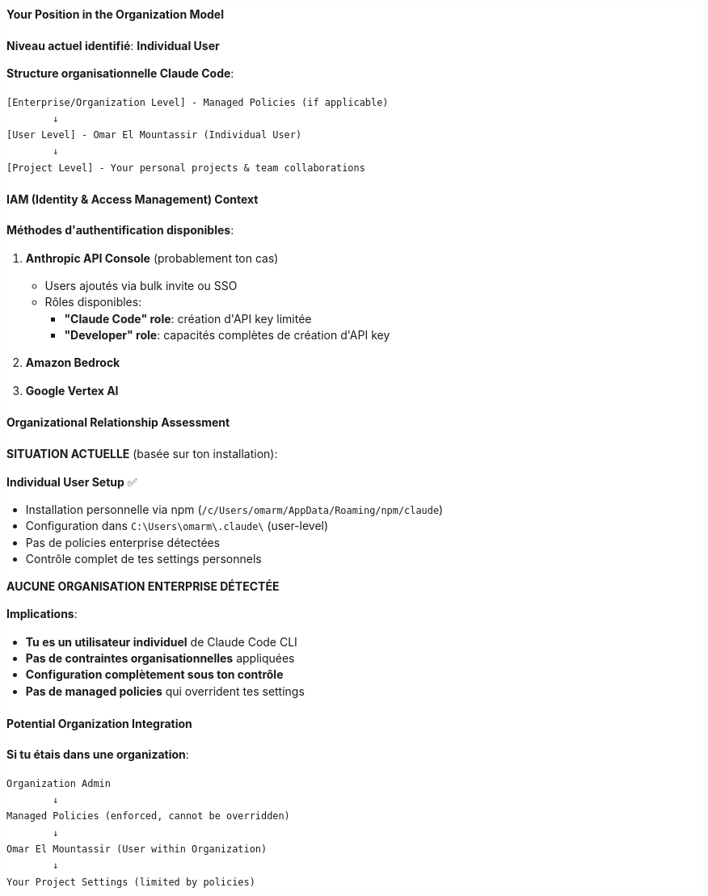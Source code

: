 #### **Your Position in the Organization Model**

**Niveau actuel identifié**: **Individual User**

**Structure organisationnelle Claude Code**:

```
[Enterprise/Organization Level] - Managed Policies (if applicable)
        ↓
[User Level] - Omar El Mountassir (Individual User)
        ↓  
[Project Level] - Your personal projects & team collaborations
```

#### **IAM (Identity & Access Management) Context**

**Méthodes d'authentification disponibles**:

1. **Anthropic API Console** (probablement ton cas)
   - Users ajoutés via bulk invite ou SSO
   - Rôles disponibles:
     - **"Claude Code" role**: création d'API key limitée
     - **"Developer" role**: capacités complètes de création d'API key

2. **Amazon Bedrock**
3. **Google Vertex AI**

#### **Organizational Relationship Assessment**

**SITUATION ACTUELLE** (basée sur ton installation):

**Individual User Setup** ✅

- Installation personnelle via npm (`/c/Users/omarm/AppData/Roaming/npm/claude`)
- Configuration dans `C:\Users\omarm\.claude\` (user-level)
- Pas de policies enterprise détectées
- Contrôle complet de tes settings personnels

**AUCUNE ORGANISATION ENTERPRISE DÉTECTÉE**

**Implications**:

- **Tu es un utilisateur individuel** de Claude Code CLI
- **Pas de contraintes organisationnelles** appliquées  
- **Configuration complètement sous ton contrôle**
- **Pas de managed policies** qui overrident tes settings

#### **Potential Organization Integration**

**Si tu étais dans une organization**:

```
Organization Admin
        ↓
Managed Policies (enforced, cannot be overridden)
        ↓
Omar El Mountassir (User within Organization)  
        ↓
Your Project Settings (limited by policies)
```
